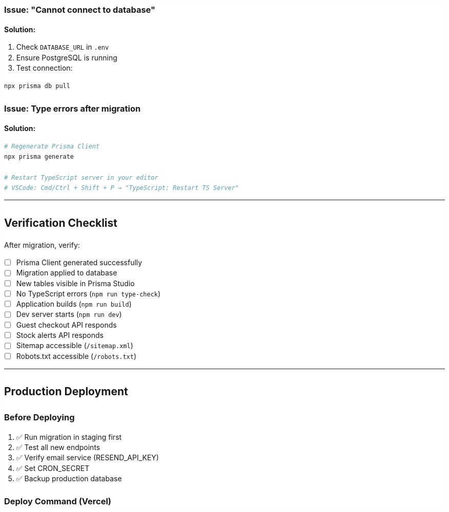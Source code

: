 ### Issue: "Cannot connect to database"

**Solution:**
1. Check `DATABASE_URL` in `.env`
2. Ensure PostgreSQL is running
3. Test connection:
```bash
npx prisma db pull
```

### Issue: Type errors after migration

**Solution:**
```bash
# Regenerate Prisma Client
npx prisma generate

# Restart TypeScript server in your editor
# VSCode: Cmd/Ctrl + Shift + P → "TypeScript: Restart TS Server"
```

---

## Verification Checklist

After migration, verify:

- [ ] Prisma Client generated successfully
- [ ] Migration applied to database
- [ ] New tables visible in Prisma Studio
- [ ] No TypeScript errors (`npm run type-check`)
- [ ] Application builds (`npm run build`)
- [ ] Dev server starts (`npm run dev`)
- [ ] Guest checkout API responds
- [ ] Stock alerts API responds
- [ ] Sitemap accessible (`/sitemap.xml`)
- [ ] Robots.txt accessible (`/robots.txt`)

---

## Production Deployment

### Before Deploying

1. ✅ Run migration in staging first
2. ✅ Test all new endpoints
3. ✅ Verify email service (RESEND_API_KEY)
4. ✅ Set CRON_SECRET
5. ✅ Backup production database

### Deploy Command (Vercel)
